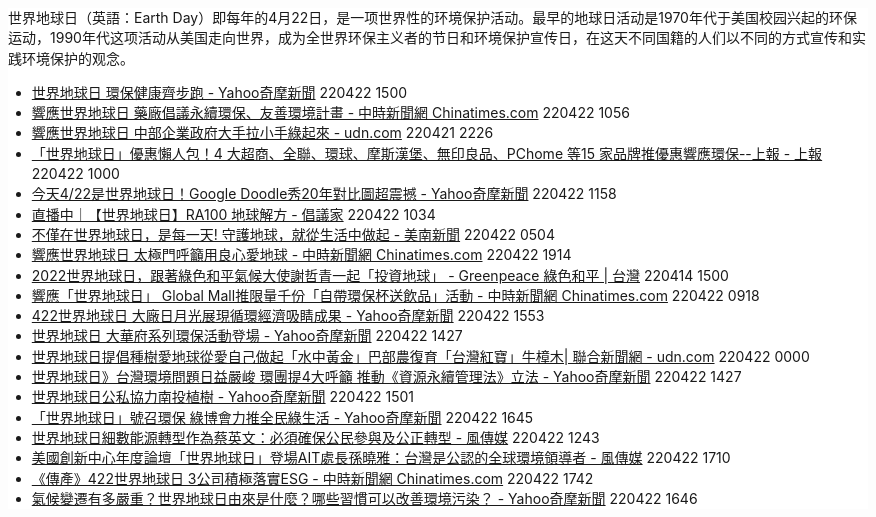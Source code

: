 世界地球日（英語：Earth Day）即每年的4月22日，是一项世界性的环境保护活动。最早的地球日活动是1970年代于美国校园兴起的环保运动，1990年代这项活动从美国走向世界，成为全世界环保主义者的节日和环境保护宣传日，在这天不同国籍的人们以不同的方式宣传和实践环境保护的观念。
- [世界地球日 環保健康齊步跑 - Yahoo奇摩新聞](https://tw.news.yahoo.com/%E4%B8%96%E7%95%8C%E5%9C%B0%E7%90%83%E6%97%A5-%E7%92%B0%E4%BF%9D%E5%81%A5%E5%BA%B7%E9%BD%8A%E6%AD%A5%E8%B7%91-064612089.html "世界地球日 環保健康齊步跑 - Yahoo奇摩新聞") 220422 1500
- [響應世界地球日 藥廠倡議永續環保、友善環境計畫 - 中時新聞網 Chinatimes.com](https://www.chinatimes.com/realtimenews/20220422001958-260418 "響應世界地球日 藥廠倡議永續環保、友善環境計畫 - 中時新聞網 Chinatimes.com") 220422 1056
- [響應世界地球日 中部企業政府大手拉小手綠起來 - udn.com](https://udn.com/news/story/7241/6257456 "響應世界地球日 中部企業政府大手拉小手綠起來 - udn.com") 220421 2226
- [「世界地球日」優惠懶人包！4 大超商、全聯、環球、摩斯漢堡、無印良品、PChome 等15 家品牌推優惠響應環保--上報 - 上報](https://www.upmedia.mg/news_info.php?Type=5&SerialNo=142945 "「世界地球日」優惠懶人包！4 大超商、全聯、環球、摩斯漢堡、無印良品、PChome 等15 家品牌推優惠響應環保--上報 - 上報") 220422 1000
- [今天4/22是世界地球日！Google Doodle秀20年對比圖超震撼 - Yahoo奇摩新聞](https://tw.news.yahoo.com/%E4%BB%8A%E5%A4%A94-22%E6%98%AF%E4%B8%96%E7%95%8C%E5%9C%B0%E7%90%83%E6%97%A5-google-doodle%E7%A7%8020%E5%B9%B4%E5%B0%8D%E6%AF%94%E5%9C%96%E8%B6%85%E9%9C%87%E6%92%BC-035000667.html "今天4/22是世界地球日！Google Doodle秀20年對比圖超震撼 - Yahoo奇摩新聞") 220422 1158
- [直播中｜【世界地球日】RA100 地球解方 - 倡議家](https://ubrand.udn.com/ubrand/story/12116/6258246 "直播中｜【世界地球日】RA100 地球解方 - 倡議家") 220422 1034
- [不僅在世界地球日，是每一天! 守護地球，就從生活中做起 - 美南新聞](https://scdaily.com/post/36974 "不僅在世界地球日，是每一天! 守護地球，就從生活中做起 - 美南新聞") 220422 0504
- [響應世界地球日 太極門呼籲用良心愛地球 - 中時新聞網 Chinatimes.com](https://www.chinatimes.com/realtimenews/20220422004993-260402 "響應世界地球日 太極門呼籲用良心愛地球 - 中時新聞網 Chinatimes.com") 220422 1914
- [2022世界地球日，跟著綠色和平氣候大使謝哲青一起「投資地球」 - Greenpeace 綠色和平 | 台灣](https://www.greenpeace.org/taiwan/update/29992/2022%E4%B8%96%E7%95%8C%E5%9C%B0%E7%90%83%E6%97%A5%EF%BC%8C%E8%B7%9F%E8%91%97%E7%B6%A0%E8%89%B2%E5%92%8C%E5%B9%B3%E6%B0%A3%E5%80%99%E5%A4%A7%E4%BD%BF%E8%AC%9D%E5%93%B2%E9%9D%92%E4%B8%80%E8%B5%B7/ "2022世界地球日，跟著綠色和平氣候大使謝哲青一起「投資地球」 - Greenpeace 綠色和平 | 台灣") 220414 1500
- [響應「世界地球日」 Global Mall推限量千份「自帶環保杯送飲品」活動 - 中時新聞網 Chinatimes.com](https://www.chinatimes.com/realtimenews/20220422001446-260405 "響應「世界地球日」 Global Mall推限量千份「自帶環保杯送飲品」活動 - 中時新聞網 Chinatimes.com") 220422 0918
- [422世界地球日 大廠日月光展現循環經濟吸睛成果 - Yahoo奇摩新聞](https://tw.news.yahoo.com/422%E4%B8%96%E7%95%8C%E5%9C%B0%E7%90%83%E6%97%A5-%E5%A4%A7%E5%BB%A0%E6%97%A5%E6%9C%88%E5%85%89%E5%B1%95%E7%8F%BE%E5%BE%AA%E7%92%B0%E7%B6%93%E6%BF%9F%E5%90%B8%E7%9D%9B%E6%88%90%E6%9E%9C-075355826.html "422世界地球日 大廠日月光展現循環經濟吸睛成果 - Yahoo奇摩新聞") 220422 1553
- [世界地球日 大華府系列環保活動登場 - Yahoo奇摩新聞](https://tw.news.yahoo.com/%E4%B8%96%E7%95%8C%E5%9C%B0%E7%90%83%E6%97%A5-%E5%A4%A7%E8%8F%AF%E5%BA%9C%E7%B3%BB%E5%88%97%E7%92%B0%E4%BF%9D%E6%B4%BB%E5%8B%95%E7%99%BB%E5%A0%B4-061203402.html "世界地球日 大華府系列環保活動登場 - Yahoo奇摩新聞") 220422 1427
- [世界地球日提倡種樹愛地球從愛自己做起「水中黃金」巴部農復育「台灣紅寶」牛樟木| 聯合新聞網 - udn.com](https://udn.com/news/story/7266/6252443 "世界地球日提倡種樹愛地球從愛自己做起「水中黃金」巴部農復育「台灣紅寶」牛樟木| 聯合新聞網 - udn.com") 220422 0000
- [世界地球日》台灣環境問題日益嚴峻 環團提4大呼籲 推動《資源永續管理法》立法 - Yahoo奇摩新聞](https://tw.news.yahoo.com/%E4%B8%96%E7%95%8C%E5%9C%B0%E7%90%83%E6%97%A5-%E5%8F%B0%E7%81%A3%E7%92%B0%E5%A2%83%E5%95%8F%E9%A1%8C%E6%97%A5%E7%9B%8A%E5%9A%B4%E5%B3%BB-%E7%92%B0%E5%9C%98%E6%8F%904%E5%A4%A7%E5%91%BC%E7%B1%B2-%E6%8E%A8%E5%8B%95-%E8%B3%87%E6%BA%90%E6%B0%B8%E7%BA%8C%E7%AE%A1%E7%90%86%E6%B3%95-061136764.html "世界地球日》台灣環境問題日益嚴峻 環團提4大呼籲 推動《資源永續管理法》立法 - Yahoo奇摩新聞") 220422 1427
- [世界地球日公私協力南投植樹 - Yahoo奇摩新聞](https://tw.news.yahoo.com/%E4%B8%96%E7%95%8C%E5%9C%B0%E7%90%83%E6%97%A5-%E5%85%AC%E7%A7%81%E5%8D%94%E5%8A%9B%E5%8D%97%E6%8A%95%E6%A4%8D%E6%A8%B9-065034368.html "世界地球日公私協力南投植樹 - Yahoo奇摩新聞") 220422 1501
- [「世界地球日」號召環保 綠博會力推全民綠生活 - Yahoo奇摩新聞](https://tw.news.yahoo.com/%E4%B8%96%E7%95%8C%E5%9C%B0%E7%90%83%E6%97%A5-%E8%99%9F%E5%8F%AC%E7%92%B0%E4%BF%9D-%E7%B6%A0%E5%8D%9A%E6%9C%83%E5%8A%9B%E6%8E%A8%E5%85%A8%E6%B0%91%E7%B6%A0%E7%94%9F%E6%B4%BB-084502264.html "「世界地球日」號召環保 綠博會力推全民綠生活 - Yahoo奇摩新聞") 220422 1645
- [世界地球日細數能源轉型作為蔡英文：必須確保公民參與及公正轉型 - 風傳媒](https://www.storm.mg/article/4300144 "世界地球日細數能源轉型作為蔡英文：必須確保公民參與及公正轉型 - 風傳媒") 220422 1243
- [美國創新中心年度論壇「世界地球日」登場AIT處長孫曉雅：台灣是公認的全球環境領導者 - 風傳媒](https://www.storm.mg/article/4300662 "美國創新中心年度論壇「世界地球日」登場AIT處長孫曉雅：台灣是公認的全球環境領導者 - 風傳媒") 220422 1710
- [《傳產》422世界地球日 3公司積極落實ESG - 中時新聞網 Chinatimes.com](https://www.chinatimes.com/realtimenews/20220422004641-260410 "《傳產》422世界地球日 3公司積極落實ESG - 中時新聞網 Chinatimes.com") 220422 1742
- [氣候變遷有多嚴重？世界地球日由來是什麼？哪些習慣可以改善環境污染？ - Yahoo奇摩新聞](https://tw.news.yahoo.com/%E4%B8%96%E7%95%8C%E5%9C%B0%E7%90%83%E6%97%A5%E5%81%9A%E4%BB%80%E9%BA%BC-%E4%B8%96%E7%95%8C%E5%9C%B0%E7%90%83%E6%97%A5%E7%94%B1%E4%BE%86-080150293.html "氣候變遷有多嚴重？世界地球日由來是什麼？哪些習慣可以改善環境污染？ - Yahoo奇摩新聞") 220422 1646
